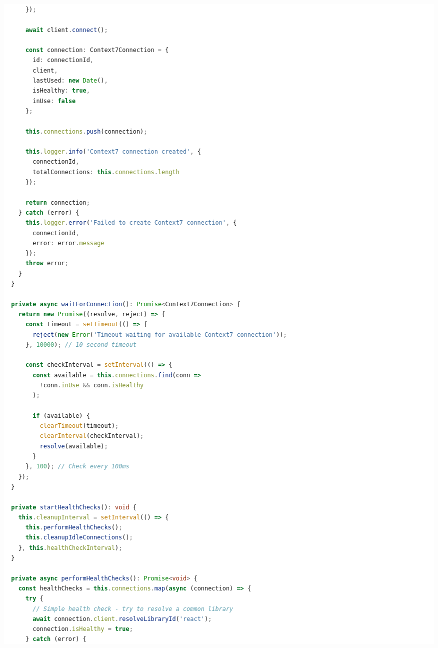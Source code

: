 ```typescript
      });

      await client.connect();
      
      const connection: Context7Connection = {
        id: connectionId,
        client,
        lastUsed: new Date(),
        isHealthy: true,
        inUse: false
      };

      this.connections.push(connection);
      
      this.logger.info('Context7 connection created', {
        connectionId,
        totalConnections: this.connections.length
      });

      return connection;
    } catch (error) {
      this.logger.error('Failed to create Context7 connection', {
        connectionId,
        error: error.message
      });
      throw error;
    }
  }

  private async waitForConnection(): Promise<Context7Connection> {
    return new Promise((resolve, reject) => {
      const timeout = setTimeout(() => {
        reject(new Error('Timeout waiting for available Context7 connection'));
      }, 10000); // 10 second timeout

      const checkInterval = setInterval(() => {
        const available = this.connections.find(conn => 
          !conn.inUse && conn.isHealthy
        );
        
        if (available) {
          clearTimeout(timeout);
          clearInterval(checkInterval);
          resolve(available);
        }
      }, 100); // Check every 100ms
    });
  }

  private startHealthChecks(): void {
    this.cleanupInterval = setInterval(() => {
      this.performHealthChecks();
      this.cleanupIdleConnections();
    }, this.healthCheckInterval);
  }

  private async performHealthChecks(): Promise<void> {
    const healthChecks = this.connections.map(async (connection) => {
      try {
        // Simple health check - try to resolve a common library
        await connection.client.resolveLibraryId('react');
        connection.isHealthy = true;
      } catch (error) {
```
